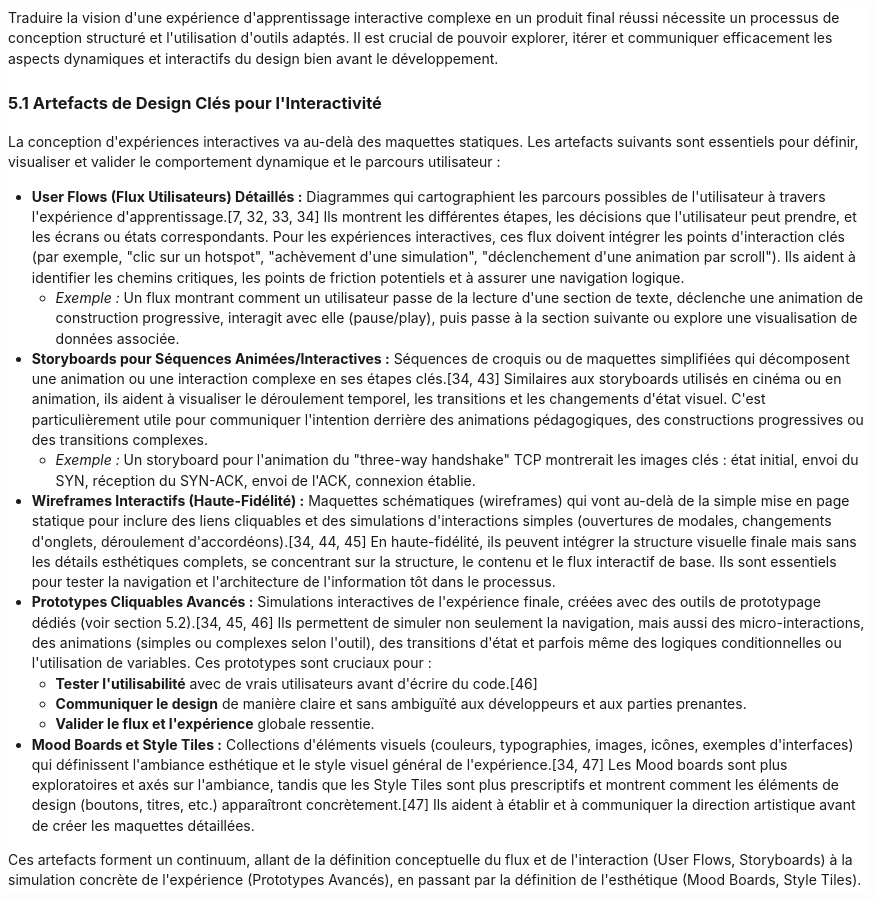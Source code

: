 Traduire la vision d'une expérience d'apprentissage interactive complexe en un produit final réussi nécessite un processus de conception structuré et l'utilisation d'outils adaptés. Il est crucial de pouvoir explorer, itérer et communiquer efficacement les aspects dynamiques et interactifs du design bien avant le développement.

### 5.1 Artefacts de Design Clés pour l'Interactivité

La conception d'expériences interactives va au-delà des maquettes statiques. Les artefacts suivants sont essentiels pour définir, visualiser et valider le comportement dynamique et le parcours utilisateur :

  * **User Flows (Flux Utilisateurs) Détaillés :** Diagrammes qui cartographient les parcours possibles de l'utilisateur à travers l'expérience d'apprentissage.[7, 32, 33, 34] Ils montrent les différentes étapes, les décisions que l'utilisateur peut prendre, et les écrans ou états correspondants. Pour les expériences interactives, ces flux doivent intégrer les points d'interaction clés (par exemple, "clic sur un hotspot", "achèvement d'une simulation", "déclenchement d'une animation par scroll"). Ils aident à identifier les chemins critiques, les points de friction potentiels et à assurer une navigation logique.
      * *Exemple :* Un flux montrant comment un utilisateur passe de la lecture d'une section de texte, déclenche une animation de construction progressive, interagit avec elle (pause/play), puis passe à la section suivante ou explore une visualisation de données associée.
  * **Storyboards pour Séquences Animées/Interactives :** Séquences de croquis ou de maquettes simplifiées qui décomposent une animation ou une interaction complexe en ses étapes clés.[34, 43] Similaires aux storyboards utilisés en cinéma ou en animation, ils aident à visualiser le déroulement temporel, les transitions et les changements d'état visuel. C'est particulièrement utile pour communiquer l'intention derrière des animations pédagogiques, des constructions progressives ou des transitions complexes.
      * *Exemple :* Un storyboard pour l'animation du "three-way handshake" TCP montrerait les images clés : état initial, envoi du SYN, réception du SYN-ACK, envoi de l'ACK, connexion établie.
  * **Wireframes Interactifs (Haute-Fidélité) :** Maquettes schématiques (wireframes) qui vont au-delà de la simple mise en page statique pour inclure des liens cliquables et des simulations d'interactions simples (ouvertures de modales, changements d'onglets, déroulement d'accordéons).[34, 44, 45] En haute-fidélité, ils peuvent intégrer la structure visuelle finale mais sans les détails esthétiques complets, se concentrant sur la structure, le contenu et le flux interactif de base. Ils sont essentiels pour tester la navigation et l'architecture de l'information tôt dans le processus.
  * **Prototypes Cliquables Avancés :** Simulations interactives de l'expérience finale, créées avec des outils de prototypage dédiés (voir section 5.2).[34, 45, 46] Ils permettent de simuler non seulement la navigation, mais aussi des micro-interactions, des animations (simples ou complexes selon l'outil), des transitions d'état et parfois même des logiques conditionnelles ou l'utilisation de variables. Ces prototypes sont cruciaux pour :
      * **Tester l'utilisabilité** avec de vrais utilisateurs avant d'écrire du code.[46]
      * **Communiquer le design** de manière claire et sans ambiguïté aux développeurs et aux parties prenantes.
      * **Valider le flux et l'expérience** globale ressentie.
  * **Mood Boards et Style Tiles :** Collections d'éléments visuels (couleurs, typographies, images, icônes, exemples d'interfaces) qui définissent l'ambiance esthétique et le style visuel général de l'expérience.[34, 47] Les Mood boards sont plus exploratoires et axés sur l'ambiance, tandis que les Style Tiles sont plus prescriptifs et montrent comment les éléments de design (boutons, titres, etc.) apparaîtront concrètement.[47] Ils aident à établir et à communiquer la direction artistique avant de créer les maquettes détaillées.

Ces artefacts forment un continuum, allant de la définition conceptuelle du flux et de l'interaction (User Flows, Storyboards) à la simulation concrète de l'expérience (Prototypes Avancés), en passant par la définition de l'esthétique (Mood Boards, Style Tiles).
